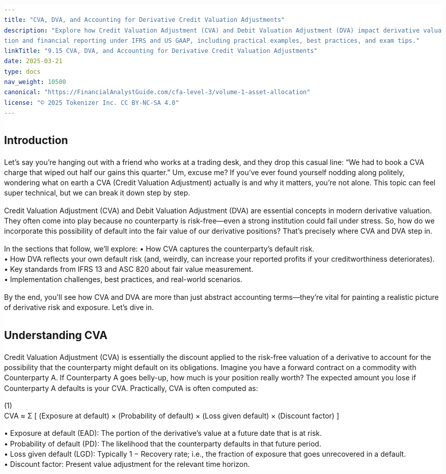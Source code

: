 ```yaml
---
title: "CVA, DVA, and Accounting for Derivative Credit Valuation Adjustments"
description: "Explore how Credit Valuation Adjustment (CVA) and Debit Valuation Adjustment (DVA) impact derivative valuation and financial reporting under IFRS and US GAAP, including practical examples, best practices, and exam tips."
linkTitle: "9.15 CVA, DVA, and Accounting for Derivative Credit Valuation Adjustments"
date: 2025-03-21
type: docs
nav_weight: 10500
canonical: "https://FinancialAnalystGuide.com/cfa-level-3/volume-1-asset-allocation"
license: "© 2025 Tokenizer Inc. CC BY-NC-SA 4.0"
---
```


## Introduction

Let’s say you’re hanging out with a friend who works at a trading desk, and they drop this casual line: “We had to book a CVA charge that wiped out half our gains this quarter.” Um, excuse me? If you’ve ever found yourself nodding along politely, wondering what on earth a CVA (Credit Valuation Adjustment) actually is and why it matters, you’re not alone. This topic can feel super technical, but we can break it down step by step.

Credit Valuation Adjustment (CVA) and Debit Valuation Adjustment (DVA) are essential concepts in modern derivative valuation. They often come into play because no counterparty is risk-free—even a strong institution could fail under stress. So, how do we incorporate this possibility of default into the fair value of our derivative positions? That’s precisely where CVA and DVA step in.

In the sections that follow, we’ll explore:
• How CVA captures the counterparty’s default risk.  
• How DVA reflects your own default risk (and, weirdly, can increase your reported profits if your creditworthiness deteriorates).  
• Key standards from IFRS 13 and ASC 820 about fair value measurement.  
• Implementation challenges, best practices, and real-world scenarios.  

By the end, you’ll see how CVA and DVA are more than just abstract accounting terms—they’re vital for painting a realistic picture of derivative risk and exposure. Let’s dive in.

## Understanding CVA

Credit Valuation Adjustment (CVA) is essentially the discount applied to the risk-free valuation of a derivative to account for the possibility that the counterparty might default on its obligations. Imagine you have a forward contract on a commodity with Counterparty A. If Counterparty A goes belly-up, how much is your position really worth? The expected amount you lose if Counterparty A defaults is your CVA. Practically, CVA is often computed as:

(1)  
CVA ≈ Σ [ (Exposure at default) × (Probability of default) × (Loss given default) × (Discount factor) ]

• Exposure at default (EAD): The portion of the derivative’s value at a future date that is at risk.  
• Probability of default (PD): The likelihood that the counterparty defaults in that future period.  
• Loss given default (LGD): Typically 1 − Recovery rate; i.e., the fraction of exposure that goes unrecovered in a default.  
• Discount factor: Present value adjustment for the relevant time horizon.  
